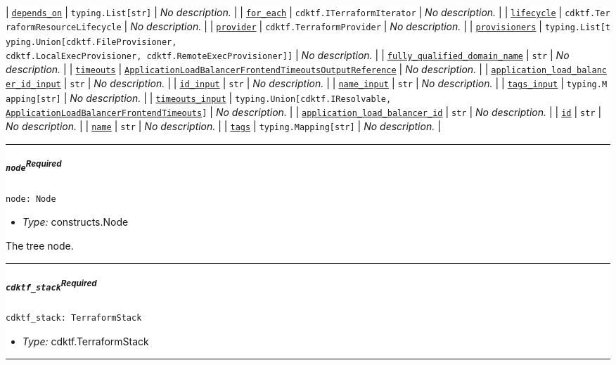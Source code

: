 | <code><a href="#@cdktf/provider-azurerm.applicationLoadBalancerFrontend.ApplicationLoadBalancerFrontend.property.dependsOn">depends_on</a></code> | <code>typing.List[str]</code> | *No description.* |
| <code><a href="#@cdktf/provider-azurerm.applicationLoadBalancerFrontend.ApplicationLoadBalancerFrontend.property.forEach">for_each</a></code> | <code>cdktf.ITerraformIterator</code> | *No description.* |
| <code><a href="#@cdktf/provider-azurerm.applicationLoadBalancerFrontend.ApplicationLoadBalancerFrontend.property.lifecycle">lifecycle</a></code> | <code>cdktf.TerraformResourceLifecycle</code> | *No description.* |
| <code><a href="#@cdktf/provider-azurerm.applicationLoadBalancerFrontend.ApplicationLoadBalancerFrontend.property.provider">provider</a></code> | <code>cdktf.TerraformProvider</code> | *No description.* |
| <code><a href="#@cdktf/provider-azurerm.applicationLoadBalancerFrontend.ApplicationLoadBalancerFrontend.property.provisioners">provisioners</a></code> | <code>typing.List[typing.Union[cdktf.FileProvisioner, cdktf.LocalExecProvisioner, cdktf.RemoteExecProvisioner]]</code> | *No description.* |
| <code><a href="#@cdktf/provider-azurerm.applicationLoadBalancerFrontend.ApplicationLoadBalancerFrontend.property.fullyQualifiedDomainName">fully_qualified_domain_name</a></code> | <code>str</code> | *No description.* |
| <code><a href="#@cdktf/provider-azurerm.applicationLoadBalancerFrontend.ApplicationLoadBalancerFrontend.property.timeouts">timeouts</a></code> | <code><a href="#@cdktf/provider-azurerm.applicationLoadBalancerFrontend.ApplicationLoadBalancerFrontendTimeoutsOutputReference">ApplicationLoadBalancerFrontendTimeoutsOutputReference</a></code> | *No description.* |
| <code><a href="#@cdktf/provider-azurerm.applicationLoadBalancerFrontend.ApplicationLoadBalancerFrontend.property.applicationLoadBalancerIdInput">application_load_balancer_id_input</a></code> | <code>str</code> | *No description.* |
| <code><a href="#@cdktf/provider-azurerm.applicationLoadBalancerFrontend.ApplicationLoadBalancerFrontend.property.idInput">id_input</a></code> | <code>str</code> | *No description.* |
| <code><a href="#@cdktf/provider-azurerm.applicationLoadBalancerFrontend.ApplicationLoadBalancerFrontend.property.nameInput">name_input</a></code> | <code>str</code> | *No description.* |
| <code><a href="#@cdktf/provider-azurerm.applicationLoadBalancerFrontend.ApplicationLoadBalancerFrontend.property.tagsInput">tags_input</a></code> | <code>typing.Mapping[str]</code> | *No description.* |
| <code><a href="#@cdktf/provider-azurerm.applicationLoadBalancerFrontend.ApplicationLoadBalancerFrontend.property.timeoutsInput">timeouts_input</a></code> | <code>typing.Union[cdktf.IResolvable, <a href="#@cdktf/provider-azurerm.applicationLoadBalancerFrontend.ApplicationLoadBalancerFrontendTimeouts">ApplicationLoadBalancerFrontendTimeouts</a>]</code> | *No description.* |
| <code><a href="#@cdktf/provider-azurerm.applicationLoadBalancerFrontend.ApplicationLoadBalancerFrontend.property.applicationLoadBalancerId">application_load_balancer_id</a></code> | <code>str</code> | *No description.* |
| <code><a href="#@cdktf/provider-azurerm.applicationLoadBalancerFrontend.ApplicationLoadBalancerFrontend.property.id">id</a></code> | <code>str</code> | *No description.* |
| <code><a href="#@cdktf/provider-azurerm.applicationLoadBalancerFrontend.ApplicationLoadBalancerFrontend.property.name">name</a></code> | <code>str</code> | *No description.* |
| <code><a href="#@cdktf/provider-azurerm.applicationLoadBalancerFrontend.ApplicationLoadBalancerFrontend.property.tags">tags</a></code> | <code>typing.Mapping[str]</code> | *No description.* |

---

##### `node`<sup>Required</sup> <a name="node" id="@cdktf/provider-azurerm.applicationLoadBalancerFrontend.ApplicationLoadBalancerFrontend.property.node"></a>

```python
node: Node
```

- *Type:* constructs.Node

The tree node.

---

##### `cdktf_stack`<sup>Required</sup> <a name="cdktf_stack" id="@cdktf/provider-azurerm.applicationLoadBalancerFrontend.ApplicationLoadBalancerFrontend.property.cdktfStack"></a>

```python
cdktf_stack: TerraformStack
```

- *Type:* cdktf.TerraformStack

---
